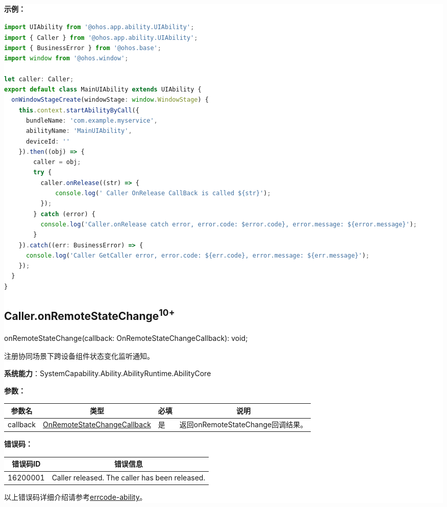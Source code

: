 **示例：**

  ```ts
  import UIAbility from '@ohos.app.ability.UIAbility';
  import { Caller } from '@ohos.app.ability.UIAbility';
  import { BusinessError } from '@ohos.base';
  import window from '@ohos.window';

  let caller: Caller;
  export default class MainUIAbility extends UIAbility {
    onWindowStageCreate(windowStage: window.WindowStage) {
      this.context.startAbilityByCall({
        bundleName: 'com.example.myservice',
        abilityName: 'MainUIAbility',
        deviceId: ''
      }).then((obj) => {
          caller = obj;
          try {
            caller.onRelease((str) => {
                console.log(' Caller OnRelease CallBack is called ${str}');
            });
          } catch (error) {
            console.log('Caller.onRelease catch error, error.code: $error.code}, error.message: ${error.message}');
          }
      }).catch((err: BusinessError) => {
        console.log('Caller GetCaller error, error.code: ${err.code}, error.message: ${err.message}');
      });
    }
  }
  ```

## Caller.onRemoteStateChange<sup>10+</sup>

onRemoteStateChange(callback: OnRemoteStateChangeCallback): void;

注册协同场景下跨设备组件状态变化监听通知。

**系统能力**：SystemCapability.Ability.AbilityRuntime.AbilityCore

**参数：**

| 参数名 | 类型 | 必填 | 说明 |
| -------- | -------- | -------- | -------- |
| callback | [OnRemoteStateChangeCallback](#onremotestatechangecallback) | 是 | 返回onRemoteStateChange回调结果。 |

**错误码：**

| 错误码ID | 错误信息 |
| ------- | -------------------------------- |
| 16200001 | Caller released. The caller has been released. |

以上错误码详细介绍请参考[errcode-ability](../errorcodes/errorcode-ability.md)。
